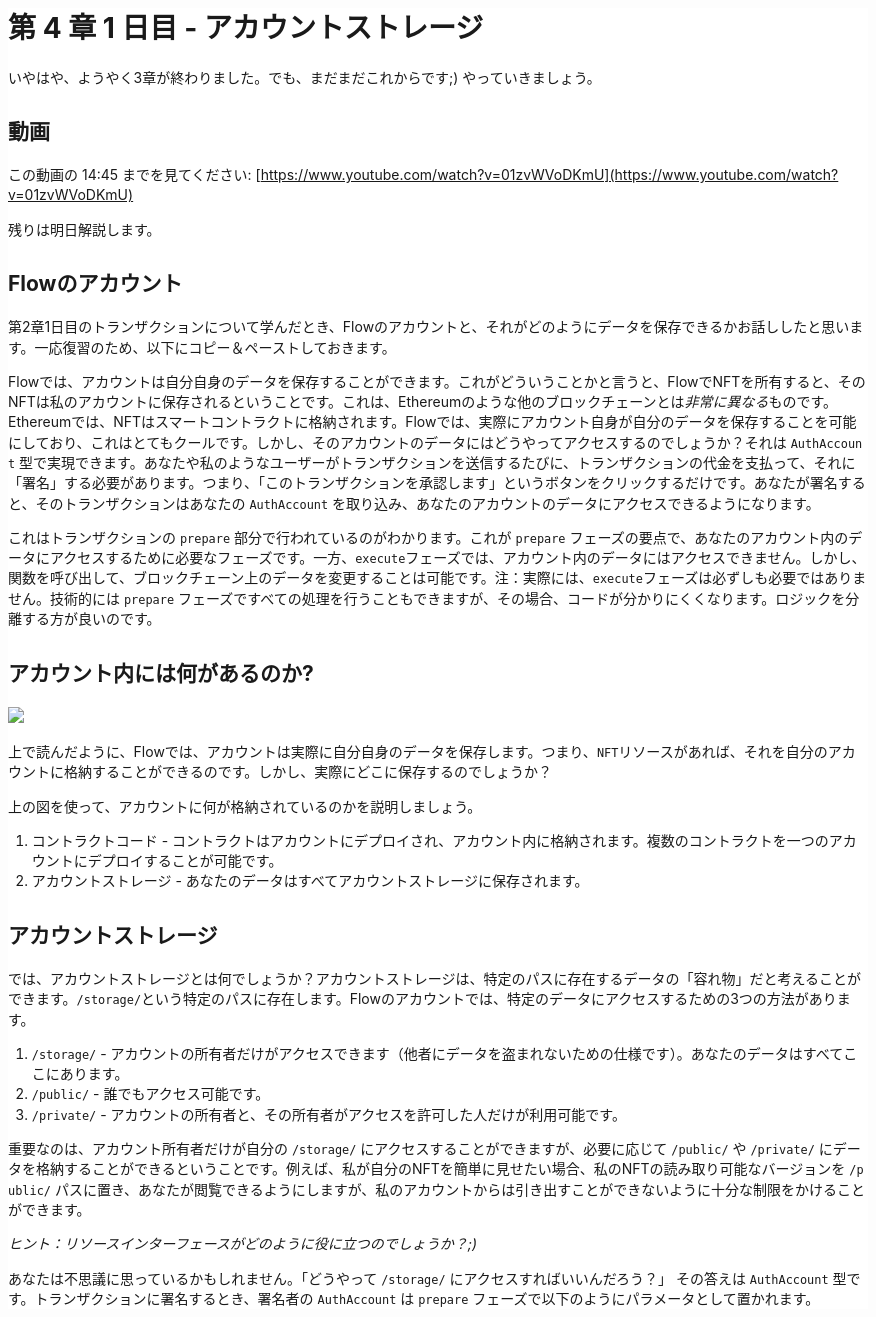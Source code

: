 # 第 4 章 1 日目 - アカウントストレージ

いやはや、ようやく3章が終わりました。でも、まだまだこれからです;) やっていきましょう。

## 動画

この動画の 14:45 までを見てください: [https://www.youtube.com/watch?v=01zvWVoDKmU](https://www.youtube.com/watch?v=01zvWVoDKmU)

残りは明日解説します。

## Flowのアカウント

第2章1日目のトランザクションについて学んだとき、Flowのアカウントと、それがどのようにデータを保存できるかお話ししたと思います。一応復習のため、以下にコピー＆ペーストしておきます。

Flowでは、アカウントは自分自身のデータを保存することができます。これがどういうことかと言うと、FlowでNFTを所有すると、そのNFTは私のアカウントに保存されるということです。これは、Ethereumのような他のブロックチェーンとは*非常に異なる*ものです。Ethereumでは、NFTはスマートコントラクトに格納されます。Flowでは、実際にアカウント自身が自分のデータを保存することを可能にしており、これはとてもクールです。しかし、そのアカウントのデータにはどうやってアクセスするのでしょうか？それは `AuthAccount` 型で実現できます。あなたや私のようなユーザーがトランザクションを送信するたびに、トランザクションの代金を支払って、それに「署名」する必要があります。つまり、「このトランザクションを承認します」というボタンをクリックするだけです。あなたが署名すると、そのトランザクションはあなたの `AuthAccount` を取り込み、あなたのアカウントのデータにアクセスできるようになります。

これはトランザクションの `prepare` 部分で行われているのがわかります。これが `prepare` フェーズの要点で、あなたのアカウント内のデータにアクセスするために必要なフェーズです。一方、`execute`フェーズでは、アカウント内のデータにはアクセスできません。しかし、関数を呼び出して、ブロックチェーン上のデータを変更することは可能です。注：実際には、`execute`フェーズは必ずしも必要ではありません。技術的には `prepare` フェーズですべての処理を行うこともできますが、その場合、コードが分かりにくくなります。ロジックを分離する方が良いのです。
 
## アカウント内には何があるのか?

<img src="../images/accountstorage1.PNG" />

上で読んだように、Flowでは、アカウントは実際に自分自身のデータを保存します。つまり、`NFT`リソースがあれば、それを自分のアカウントに格納することができるのです。しかし、実際にどこに保存するのでしょうか？

上の図を使って、アカウントに何が格納されているのかを説明しましょう。
1. コントラクトコード - コントラクトはアカウントにデプロイされ、アカウント内に格納されます。複数のコントラクトを一つのアカウントにデプロイすることが可能です。
2. アカウントストレージ - あなたのデータはすべてアカウントストレージに保存されます。

## アカウントストレージ

では、アカウントストレージとは何でしょうか？アカウントストレージは、特定のパスに存在するデータの「容れ物」だと考えることができます。`/storage/`という特定のパスに存在します。Flowのアカウントでは、特定のデータにアクセスするための3つの方法があります。
1. `/storage/` - アカウントの所有者だけがアクセスできます（他者にデータを盗まれないための仕様です）。あなたのデータはすべてここにあります。
2. `/public/` - 誰でもアクセス可能です。
3. `/private/` - アカウントの所有者と、その所有者がアクセスを許可した人だけが利用可能です。

重要なのは、アカウント所有者だけが自分の `/storage/` にアクセスすることができますが、必要に応じて `/public/` や `/private/` にデータを格納することができるということです。例えば、私が自分のNFTを簡単に見せたい場合、私のNFTの読み取り可能なバージョンを `/public/` パスに置き、あなたが閲覧できるようにしますが、私のアカウントからは引き出すことができないように十分な制限をかけることができます。

*ヒント：リソースインターフェースがどのように役に立つのでしょうか？;)*

あなたは不思議に思っているかもしれません。「どうやって `/storage/` にアクセスすればいいんだろう？」 その答えは `AuthAccount` 型です。トランザクションに署名するとき、署名者の `AuthAccount` は `prepare` フェーズで以下のようにパラメータとして置かれます。
